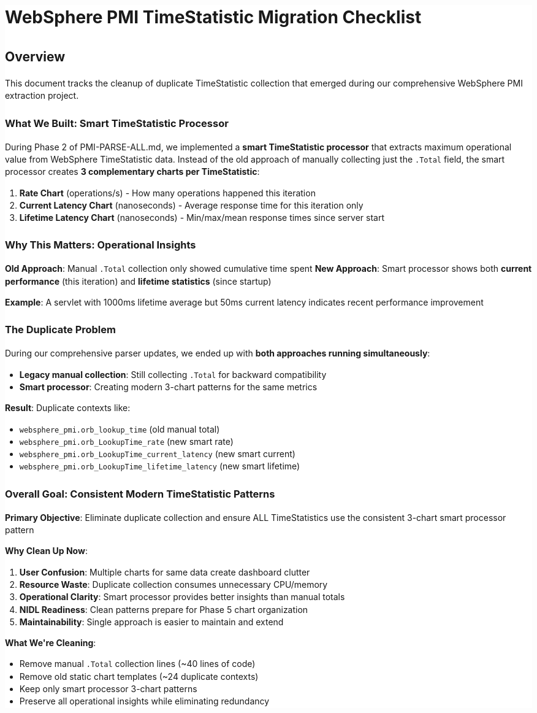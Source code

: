# WebSphere PMI TimeStatistic Migration Checklist

## Overview
This document tracks the cleanup of duplicate TimeStatistic collection that emerged during our comprehensive WebSphere PMI extraction project.

### What We Built: Smart TimeStatistic Processor
During Phase 2 of PMI-PARSE-ALL.md, we implemented a **smart TimeStatistic processor** that extracts maximum operational value from WebSphere TimeStatistic data. Instead of the old approach of manually collecting just the `.Total` field, the smart processor creates **3 complementary charts per TimeStatistic**:

1. **Rate Chart** (operations/s) - How many operations happened this iteration
2. **Current Latency Chart** (nanoseconds) - Average response time for this iteration only  
3. **Lifetime Latency Chart** (nanoseconds) - Min/max/mean response times since server start

### Why This Matters: Operational Insights
**Old Approach**: Manual `.Total` collection only showed cumulative time spent
**New Approach**: Smart processor shows both **current performance** (this iteration) and **lifetime statistics** (since startup)

**Example**: A servlet with 1000ms lifetime average but 50ms current latency indicates recent performance improvement

### The Duplicate Problem
During our comprehensive parser updates, we ended up with **both approaches running simultaneously**:
- **Legacy manual collection**: Still collecting `.Total` for backward compatibility
- **Smart processor**: Creating modern 3-chart patterns for the same metrics

**Result**: Duplicate contexts like:
- `websphere_pmi.orb_lookup_time` (old manual total)
- `websphere_pmi.orb_LookupTime_rate` (new smart rate)
- `websphere_pmi.orb_LookupTime_current_latency` (new smart current)
- `websphere_pmi.orb_LookupTime_lifetime_latency` (new smart lifetime)

### Overall Goal: Consistent Modern TimeStatistic Patterns
**Primary Objective**: Eliminate duplicate collection and ensure ALL TimeStatistics use the consistent 3-chart smart processor pattern

**Why Clean Up Now**:
1. **User Confusion**: Multiple charts for same data create dashboard clutter
2. **Resource Waste**: Duplicate collection consumes unnecessary CPU/memory
3. **Operational Clarity**: Smart processor provides better insights than manual totals
4. **NIDL Readiness**: Clean patterns prepare for Phase 5 chart organization
5. **Maintainability**: Single approach is easier to maintain and extend

**What We're Cleaning**:
- Remove manual `.Total` collection lines (~40 lines of code)
- Remove old static chart templates (~24 duplicate contexts)  
- Keep only smart processor 3-chart patterns
- Preserve all operational insights while eliminating redundancy
